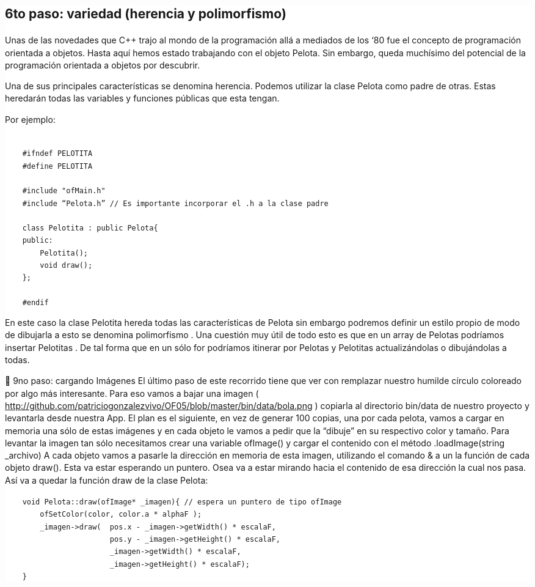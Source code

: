 ## 6to paso: variedad (herencia y polimorfismo)

Unas de las novedades que C++ trajo al mondo de la programación allá a mediados de los ‘80 fue el concepto de programación orientada a objetos. Hasta aquí hemos estado trabajando con el objeto Pelota. Sin embargo, queda muchísimo del potencial de la programación orientada a objetos por descubrir.

Una de sus principales características se denomina herencia. Podemos utilizar la clase Pelota como padre de otras. Estas heredarán todas las variables y funciones públicas que esta tengan.

Por ejemplo:
~~~~{.cpp}

	#ifndef PELOTITA
	#define PELOTITA

	#include "ofMain.h"
	#include “Pelota.h”	// Es importante incorporar el .h a la clase padre

	class Pelotita : public Pelota{
	public:
		Pelotita();
		void draw();
	};

	#endif
~~~~

En este caso la clase Pelotita hereda todas las características de Pelota sin embargo podremos definir un estilo propio de modo de dibujarla a esto se denomina polimorfismo . Una cuestión muy útil de todo esto es que en un array de Pelotas podríamos insertar Pelotitas . De tal forma que en un sólo for podríamos itinerar por Pelotas y Pelotitas actualizándolas o dibujándolas a todas.   


9no paso: cargando Imágenes
El último paso de este recorrido tiene que ver con remplazar nuestro humilde círculo coloreado por algo más interesante. Para eso vamos a bajar una imagen ( http://github.com/patriciogonzalezvivo/OF05/blob/master/bin/data/bola.png ) copiarla al directorio bin/data de nuestro proyecto y levantarla desde nuestra App.
El plan es el siguiente, en vez de generar 100 copias, una por cada pelota, vamos a cargar en memoria una sólo de estas imágenes y en cada objeto le vamos a pedir que la “dibuje” en su respectivo color y tamaño.
Para levantar la imagen tan sólo necesitamos crear una variable ofImage() y cargar el contenido con el método .loadImage(string _archivo)
A cada objeto vamos a pasarle la dirección en memoria de esta imagen, utilizando el comando & a un la función de cada objeto draw(). Esta va estar esperando un puntero. Osea va a estar mirando hacia el contenido de esa dirección la cual nos pasa. Así va a quedar la función draw de la clase Pelota:

~~~~{.cpp}
	void Pelota::draw(ofImage* _imagen){ // espera un puntero de tipo ofImage
		ofSetColor(color, color.a * alphaF );
		_imagen->draw(	pos.x - _imagen->getWidth() * escalaF, 
						pos.y - _imagen->getHeight() * escalaF, 
			   			_imagen->getWidth() * escalaF, 
			   			_imagen->getHeight() * escalaF);
	}
~~~~

